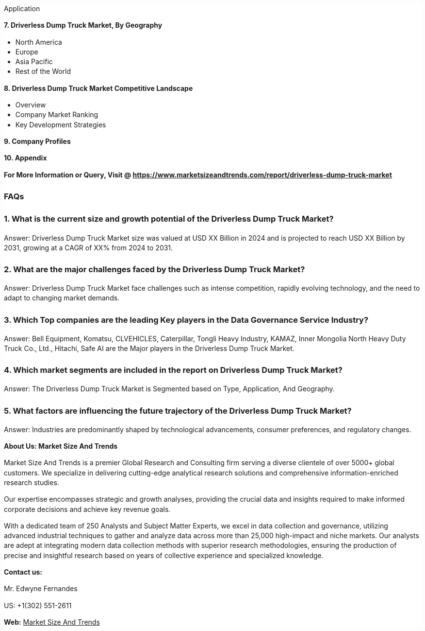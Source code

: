 Application</span></strong></p></div><div class="" data-test-id=""><p><strong><span class="">7. Driverless Dump Truck Market, By Geography</span></strong></p></div><div class="" data-test-id=""><ul><li><span class="">North America</span></li><li><span class="">Europe</span></li><li><span class="">Asia Pacific</span></li><li><span class="">Rest of the World</span></li></ul></div><div class="" data-test-id=""><p><strong><span class="">8. Driverless Dump Truck Market Competitive Landscape</span></strong></p></div><div class="" data-test-id=""><ul><li><span class="">Overview</span></li><li><span class="">Company Market Ranking</span></li><li><span class="">Key Development Strategies</span></li></ul></div><div class="" data-test-id=""><p><strong><span class="">9. Company Profiles</span></strong></p></div><div class="" data-test-id=""><p><strong><span class="">10. Appendix</span></strong></p></div><div class="" data-test-id=""><p><strong><span class="">For More Information or Query, Visit @ <a href="https://www.marketsizeandtrends.com/report/driverless-dump-truck-market" target="_blank">https://www.marketsizeandtrends.com/report/driverless-dump-truck-market</a></span></strong></p></div><div class="" data-test-id=""><div class="article-main__content" data-test-id="publishing-text-block"><h3><strong><span class="">FAQs</span></strong></h3></div><div class="article-main__content" data-test-id="publishing-text-block"><h3><span class="">1. What is the current size and growth potential of the Driverless Dump Truck Market?</span></h3></div><div class="article-main__content" data-test-id="publishing-text-block"><p><span class="font-[700]">Answer</span><span class="">: Driverless Dump Truck Market size was valued at USD XX Billion in 2024 and is projected to reach USD XX Billion by 2031, growing at a CAGR of XX% from 2024 to 2031.</span></p></div><div class="article-main__content" data-test-id="publishing-text-block"><h3><span class="">2. What are the major challenges faced by the Driverless Dump Truck Market?</span></h3></div><div class="article-main__content" data-test-id="publishing-text-block"><p><span class="font-[700]">Answer</span><span class="">: Driverless Dump Truck Market face challenges such as intense competition, rapidly evolving technology, and the need to adapt to changing market demands.</span></p></div><div class="article-main__content" data-test-id="publishing-text-block"><h3><span class="">3. Which Top companies are the leading Key players in the Data Governance Service Industry?</span></h3></div><div class="article-main__content" data-test-id="publishing-text-block"><p><span class="font-[700]">Answer</span><span class="">: Bell Equipment, Komatsu, CLVEHICLES, Caterpillar, Tongli Heavy Industry, KAMAZ, Inner Mongolia North Heavy Duty Truck Co., Ltd., Hitachi, Safe AI are the Major players in the Driverless Dump Truck Market.</span></p></div><div class="article-main__content" data-test-id="publishing-text-block"><h3><span class="">4. Which market segments are included in the report on Driverless Dump Truck Market?</span></h3></div><div class="article-main__content" data-test-id="publishing-text-block"><p><span class="font-[700]">Answer</span><span class="">: The Driverless Dump Truck Market is Segmented based on Type, Application, And Geography.</span></p></div><div class="article-main__content" data-test-id="publishing-text-block"><h3><span class="">5. What factors are influencing the future trajectory of the Driverless Dump Truck Market?</span></h3></div><div class="article-main__content" data-test-id="publishing-text-block"><p><span class="font-[700]">Answer:</span><span class="">&nbsp;Industries are predominantly shaped by technological advancements, consumer preferences, and regulatory changes.</span></p></div><p><strong><span class="">About Us: Market Size And Trends</span></strong></p></div><div class="" data-test-id=""><p><span class="">Market Size And Trends is a premier Global Research and Consulting firm serving a diverse clientele of over 5000+ global customers. We specialize in delivering cutting-edge analytical research solutions and comprehensive information-enriched research studies.</span></p></div><div class="" data-test-id=""><p><span class="">Our expertise encompasses strategic and growth analyses, providing the crucial data and insights required to make informed corporate decisions and achieve key revenue goals.</span></p></div><div class="" data-test-id=""><p><span class="">With a dedicated team of 250 Analysts and Subject Matter Experts, we excel in data collection and governance, utilizing advanced industrial techniques to gather and analyze data across more than 25,000 high-impact and niche markets. Our analysts are adept at integrating modern data collection methods with superior research methodologies, ensuring the production of precise and insightful research based on years of collective experience and specialized knowledge.</span></p></div><div class="" data-test-id=""><p><strong><span class="">Contact us:</span></strong></p></div><div class="" data-test-id=""><p><span class="">Mr. Edwyne Fernandes</span></p></div><div class="" data-test-id=""><p><span class="">US: +1(302) 551-2611<br /></span></p><p><span class=""><strong>Web:</strong> <a href="https://www.marketsizeandtrends.com/" target="_blank">Market Size And Trends</a></span></p></div>
